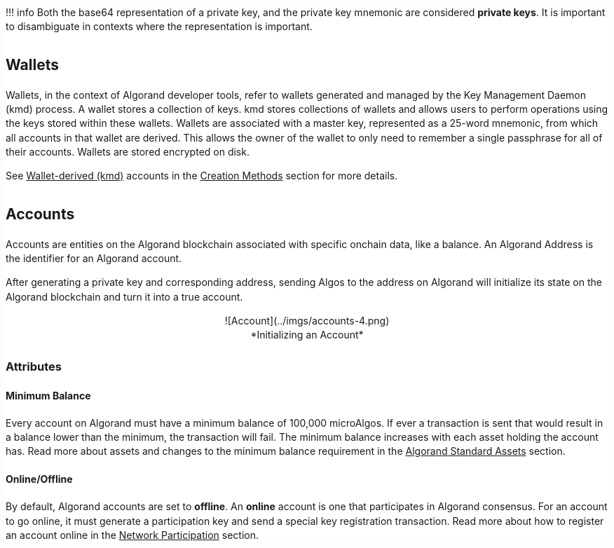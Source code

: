 !!! info
	Both the base64 representation of a private key, and the private key mnemonic are considered **private keys**. It is important to disambiguate in contexts where the representation is important. 

## Wallets

Wallets, in the context of Algorand developer tools, refer to wallets generated and managed by the Key Management Daemon (kmd) process. A wallet stores a collection of keys. kmd stores collections of wallets and allows users to perform operations using the keys stored within these wallets. Wallets are associated with a master key, represented as a 25-word mnemonic, from which all accounts in that wallet are derived. This allows the owner of the wallet to only need to remember a single passphrase for all of their accounts. Wallets are stored encrypted on disk. 

See [Wallet-derived (kmd)](#wallet-derived-kmd) accounts in the [Creation Methods](#creation-methods) section for more details.

## Accounts
Accounts are entities on the Algorand blockchain associated with specific onchain data, like a balance. An Algorand Address is the identifier for an Algorand account. 

After generating a private key and corresponding address, sending Algos to the address on Algorand will initialize its state on the Algorand blockchain and turn it into a true account. 

<center> ![Account](../imgs/accounts-4.png) </center>
<center>*Initializing an Account* </center>

### Attributes
#### Minimum Balance
Every account on Algorand must have a minimum balance of 100,000 microAlgos. If ever a transaction is sent that would result in a balance lower than the minimum, the transaction will fail. The minimum balance increases with each asset holding the account has. Read more about assets and changes to the minimum balance requirement in the [Algorand Standard Assets](asa.md) section.

#### Online/Offline
By default, Algorand accounts are set to **offline**. An **online** account is one that participates in Algorand consensus. For an account to go online, it must generate a participation key and send a special key registration transaction. Read more about how to register an account online in the [Network Participation](../network-participation/participate-in-consensus/overview.md) section.
